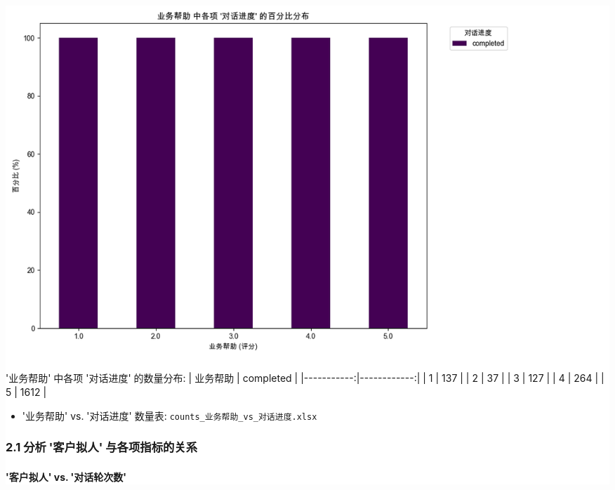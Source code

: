 ![业务帮助 vs. 对话进度 百分比分布图](groupedbar_业务帮助_vs_对话进度_percent.png)

'业务帮助' 中各项 '对话进度' 的数量分布:
|   业务帮助 |   completed |
|-----------:|------------:|
|          1 |         137 |
|          2 |          37 |
|          3 |         127 |
|          4 |         264 |
|          5 |        1612 |
- '业务帮助' vs. '对话进度' 数量表: `counts_业务帮助_vs_对话进度.xlsx`

### 2.1 分析 '客户拟人' 与各项指标的关系

#### '客户拟人' vs. '对话轮次数'